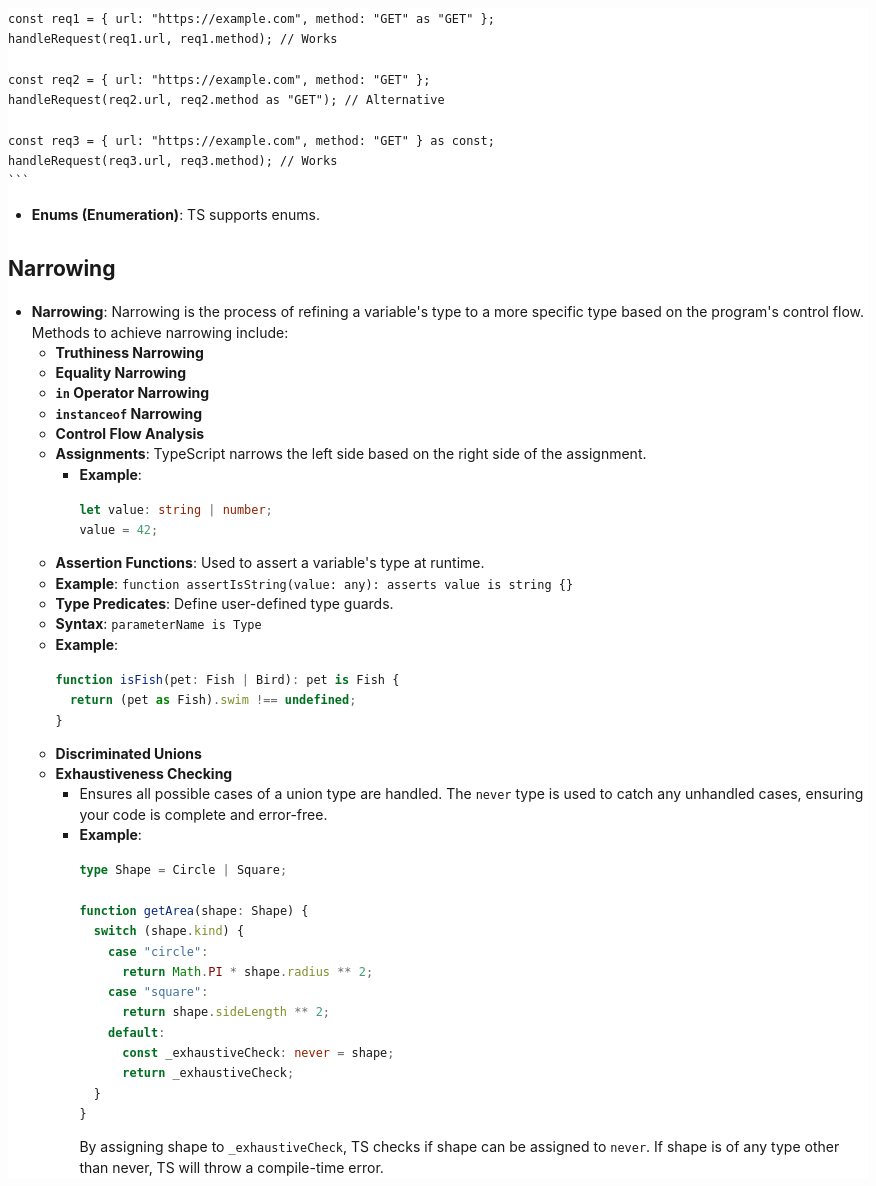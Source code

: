     const req1 = { url: "https://example.com", method: "GET" as "GET" };
    handleRequest(req1.url, req1.method); // Works

    const req2 = { url: "https://example.com", method: "GET" };
    handleRequest(req2.url, req2.method as "GET"); // Alternative

    const req3 = { url: "https://example.com", method: "GET" } as const;
    handleRequest(req3.url, req3.method); // Works
    ```

+ **Enums (Enumeration)**: TS supports enums.

## Narrowing
+ **Narrowing**: Narrowing is the process of refining a variable's type to a more specific type based on the program's control flow. Methods to achieve narrowing include:
  - **Truthiness Narrowing**
  - **Equality Narrowing**
  - **`in` Operator Narrowing**
  - **`instanceof` Narrowing**
  - **Control Flow Analysis**
  - **Assignments**: TypeScript narrows the left side based on the right side of the assignment.
    + **Example**:
      ```typescript
      let value: string | number;
      value = 42;
      ```
  - **Assertion Functions**: Used to assert a variable's type at runtime.
   + **Example**: `function assertIsString(value: any): asserts value is string {}`
  - **Type Predicates**: Define user-defined type guards.
   + **Syntax**: `parameterName is Type`
   + **Example**:
     ```typescript
     function isFish(pet: Fish | Bird): pet is Fish {
       return (pet as Fish).swim !== undefined;
     }
     ```
  - **Discriminated Unions**
  - **Exhaustiveness Checking**
    + Ensures all possible cases of a union type are handled. The `never` type is used to catch any unhandled cases, ensuring your code is complete and error-free.
    + **Example**:
      ```typescript
      type Shape = Circle | Square;

      function getArea(shape: Shape) {
        switch (shape.kind) {
          case "circle":
            return Math.PI * shape.radius ** 2;
          case "square":
            return shape.sideLength ** 2;
          default:
            const _exhaustiveCheck: never = shape;
            return _exhaustiveCheck;
        }
      }
      ```
      By assigning shape to `_exhaustiveCheck`, TS checks if shape can be assigned to `never`. If shape is of any type other than never, TS will throw a compile-time error.
